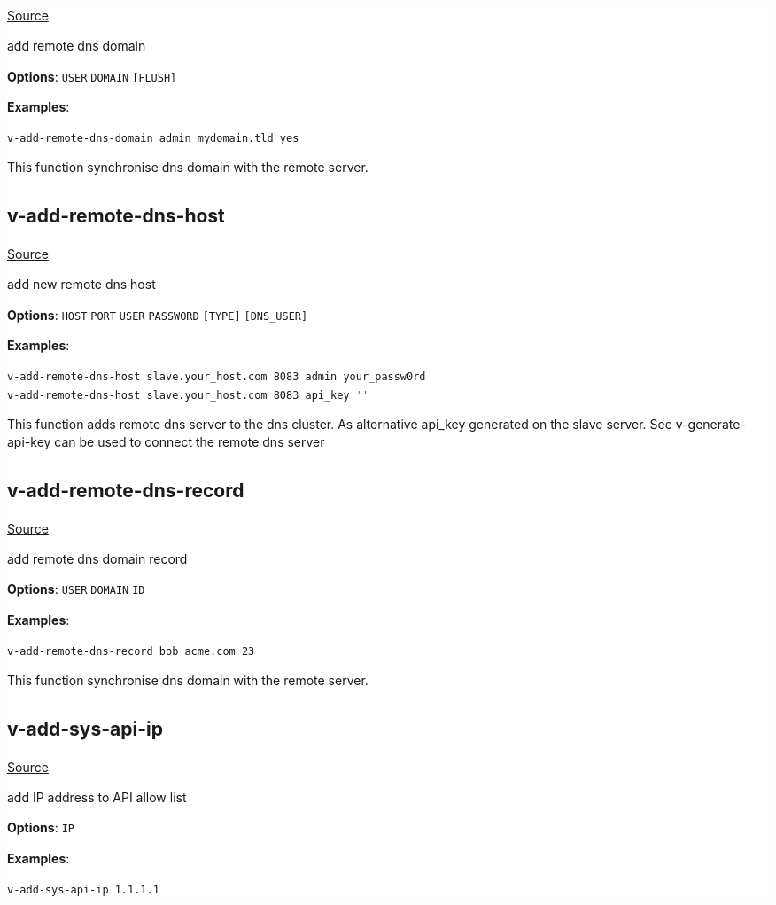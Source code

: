 [Source](https://github.com/hestiacp/hestiacp/blob/release/bin/v-add-remote-dns-domain)

add remote dns domain

**Options**: `USER` `DOMAIN` `[FLUSH]`

**Examples**:

```bash
v-add-remote-dns-domain admin mydomain.tld yes
```

This function synchronise dns domain with the remote server.

## v-add-remote-dns-host

[Source](https://github.com/hestiacp/hestiacp/blob/release/bin/v-add-remote-dns-host)

add new remote dns host

**Options**: `HOST` `PORT` `USER` `PASSWORD` `[TYPE]` `[DNS_USER]`

**Examples**:

```bash
v-add-remote-dns-host slave.your_host.com 8083 admin your_passw0rd
v-add-remote-dns-host slave.your_host.com 8083 api_key ''
```

This function adds remote dns server to the dns cluster.
As alternative api_key generated on the slave server.
See v-generate-api-key can be used to connect the remote dns server

## v-add-remote-dns-record

[Source](https://github.com/hestiacp/hestiacp/blob/release/bin/v-add-remote-dns-record)

add remote dns domain record

**Options**: `USER` `DOMAIN` `ID`

**Examples**:

```bash
v-add-remote-dns-record bob acme.com 23
```

This function synchronise dns domain with the remote server.

## v-add-sys-api-ip

[Source](https://github.com/hestiacp/hestiacp/blob/release/bin/v-add-sys-api-ip)

add IP address to API allow list

**Options**: `IP`

**Examples**:

```bash
v-add-sys-api-ip 1.1.1.1
```
